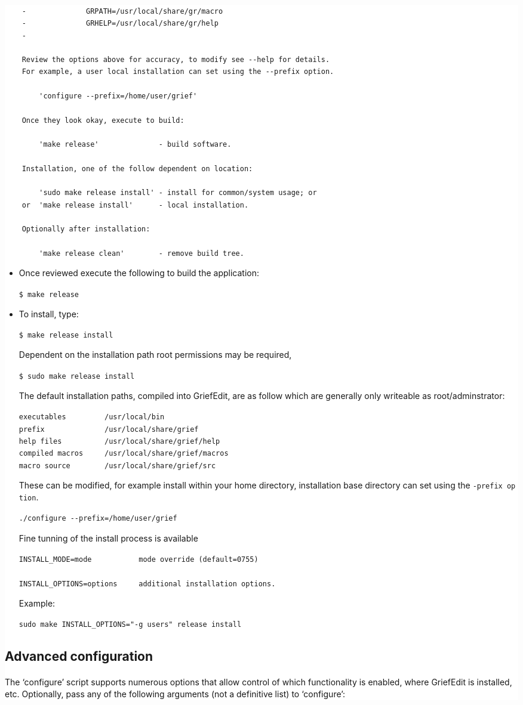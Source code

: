         -              GRPATH=/usr/local/share/gr/macro
        -              GRHELP=/usr/local/share/gr/help
        -

        Review the options above for accuracy, to modify see --help for details.
        For example, a user local installation can set using the --prefix option.

            'configure --prefix=/home/user/grief'

        Once they look okay, execute to build:

            'make release'              - build software.

        Installation, one of the follow dependent on location:

            'sudo make release install' - install for common/system usage; or
        or  'make release install'      - local installation.

        Optionally after installation:

            'make release clean'        - remove build tree.

  * Once reviewed execute the following to build the application:

        $ make release

  * To install, type:

        $ make release install

    Dependent on the installation path root permissions may be required,

        $ sudo make release install

    The default installation paths, compiled into GriefEdit, are as follow which are generally only writeable as root/adminstrator:

        executables         /usr/local/bin
        prefix              /usr/local/share/grief
        help files          /usr/local/share/grief/help
        compiled macros     /usr/local/share/grief/macros
        macro source        /usr/local/share/grief/src

    These can be modified, for example install within your home directory, installation base directory can set using the ``-prefix option``.

        ./configure --prefix=/home/user/grief

    Fine tunning of the install process is available

        INSTALL_MODE=mode           mode override (default=0755)

        INSTALL_OPTIONS=options     additional installation options.

    Example:

        sudo make INSTALL_OPTIONS="-g users" release install


Advanced configuration
----------------------

The ‘configure’ script supports numerous options that allow control of which functionality is enabled, where GriefEdit is installed, etc. Optionally, pass any of the following arguments (not a definitive list) to ‘configure’:
